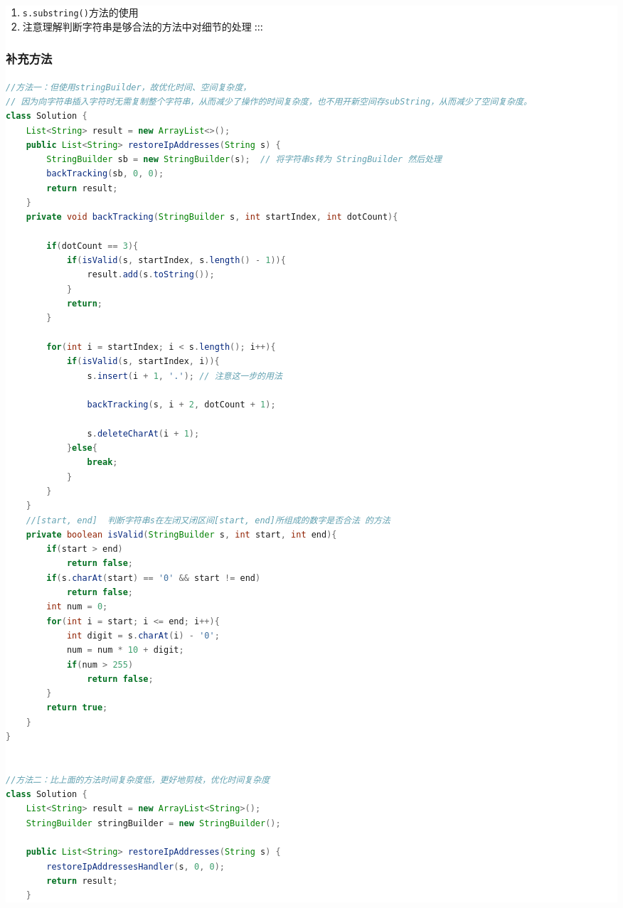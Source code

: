 1. `s.substring()`方法的使用
2. 注意理解判断字符串是够合法的方法中对细节的处理
:::
<a name="l7scl"></a>
### 补充方法
```java
//方法一：但使用stringBuilder，故优化时间、空间复杂度，
// 因为向字符串插入字符时无需复制整个字符串，从而减少了操作的时间复杂度，也不用开新空间存subString，从而减少了空间复杂度。
class Solution {
    List<String> result = new ArrayList<>();
    public List<String> restoreIpAddresses(String s) {
        StringBuilder sb = new StringBuilder(s);  // 将字符串s转为 StringBuilder 然后处理
        backTracking(sb, 0, 0);
        return result;
    }
    private void backTracking(StringBuilder s, int startIndex, int dotCount){
        
        if(dotCount == 3){
            if(isValid(s, startIndex, s.length() - 1)){
                result.add(s.toString());
            }
            return;
        }
        
        for(int i = startIndex; i < s.length(); i++){
            if(isValid(s, startIndex, i)){
                s.insert(i + 1, '.'); // 注意这一步的用法
                
                backTracking(s, i + 2, dotCount + 1);
                
                s.deleteCharAt(i + 1);
            }else{
                break;
            }
        }
    }
    //[start, end]  判断字符串s在左闭⼜闭区间[start, end]所组成的数字是否合法 的方法
    private boolean isValid(StringBuilder s, int start, int end){
        if(start > end)
            return false;
        if(s.charAt(start) == '0' && start != end)
            return false;
        int num = 0;
        for(int i = start; i <= end; i++){
            int digit = s.charAt(i) - '0';
            num = num * 10 + digit;
            if(num > 255)
                return false;
        }
        return true;
    }
}


//方法二：比上面的方法时间复杂度低，更好地剪枝，优化时间复杂度
class Solution {
    List<String> result = new ArrayList<String>();
	StringBuilder stringBuilder = new StringBuilder();

	public List<String> restoreIpAddresses(String s) {
		restoreIpAddressesHandler(s, 0, 0);
		return result;
	}
```